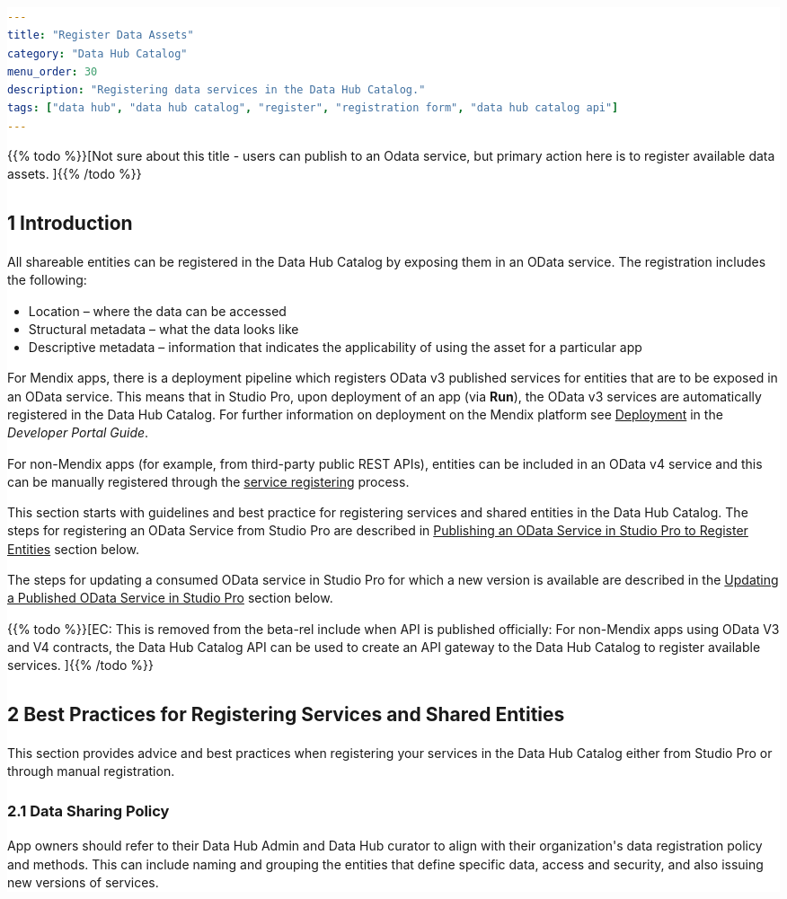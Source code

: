 ```yaml
---
title: "Register Data Assets"
category: "Data Hub Catalog"
menu_order: 30
description: "Registering data services in the Data Hub Catalog."
tags: ["data hub", "data hub catalog", "register", "registration form", "data hub catalog api"]
---
```


{{% todo %}}[Not sure about this title - users can publish to an Odata service, but primary action here is  to register available data assets. ]{{% /todo %}}

## 1 Introduction

All shareable entities can be registered in the Data Hub Catalog by exposing them in an OData service. The registration includes the following:

* Location – where the data can be accessed
* Structural metadata – what the data looks like
* Descriptive metadata – information that indicates the applicability of using the asset for a particular app

For Mendix apps, there is a deployment pipeline which registers OData v3 published services for entities that are to be exposed in an OData service. This means that in Studio Pro, upon deployment of an app (via **Run**), the OData v3 services are automatically registered in the Data Hub Catalog. For further information on deployment on the Mendix platform see [Deployment](/developerportal/deploy/) in the *Developer Portal Guide*.

For non-Mendix apps (for example, from third-party public REST APIs), entities can be included in an OData v4 service and this can be manually registered through the [service registering](#registration-form) process.

This section starts with guidelines and best practice for registering services and shared entities in the Data Hub Catalog. The steps for registering an OData Service from Studio Pro are described in [Publishing an OData Service in Studio Pro to Register Entities](#odata-service-reg) section below.

The steps for updating a consumed OData service in Studio Pro for which a new version is available are described in the [Updating a Published OData Service in Studio Pro](#updating-service) section below.

{{% todo %}}[EC: This is removed from the beta-rel include when API is published officially: For non-Mendix apps using OData V3 and V4 contracts, the Data Hub Catalog API can be used to create an API gateway to the Data Hub Catalog to register available services. ]{{% /todo %}}

## 2 Best Practices for Registering Services and Shared Entities

This section provides advice and best practices when registering your services in the Data Hub Catalog either from Studio Pro or through manual registration.

### 2.1 Data Sharing Policy

App owners should refer to their Data Hub Admin and Data Hub curator to align with their organization's data registration policy and methods. This can include naming and grouping the entities that define specific data, access and security, and also issuing new versions of services.
